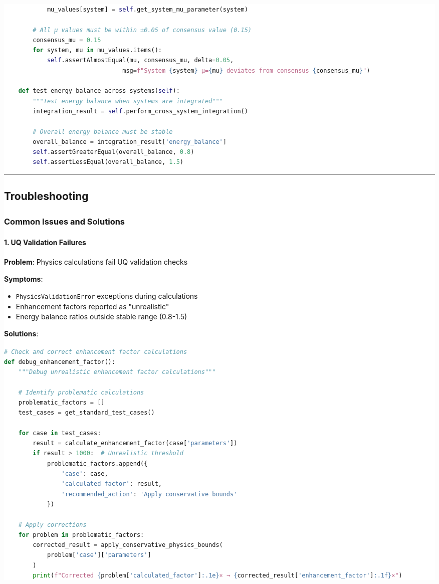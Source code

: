 ```python
            mu_values[system] = self.get_system_mu_parameter(system)
        
        # All μ values must be within ±0.05 of consensus value (0.15)
        consensus_mu = 0.15
        for system, mu in mu_values.items():
            self.assertAlmostEqual(mu, consensus_mu, delta=0.05,
                                 msg=f"System {system} μ={mu} deviates from consensus {consensus_mu}")
    
    def test_energy_balance_across_systems(self):
        """Test energy balance when systems are integrated"""
        integration_result = self.perform_cross_system_integration()
        
        # Overall energy balance must be stable
        overall_balance = integration_result['energy_balance']
        self.assertGreaterEqual(overall_balance, 0.8)
        self.assertLessEqual(overall_balance, 1.5)
```

---

## Troubleshooting

### Common Issues and Solutions

#### 1. UQ Validation Failures
**Problem**: Physics calculations fail UQ validation checks

**Symptoms**:
- `PhysicsValidationError` exceptions during calculations
- Enhancement factors reported as "unrealistic"
- Energy balance ratios outside stable range (0.8-1.5)

**Solutions**:
```python
# Check and correct enhancement factor calculations
def debug_enhancement_factor():
    """Debug unrealistic enhancement factor calculations"""
    
    # Identify problematic calculations
    problematic_factors = []
    test_cases = get_standard_test_cases()
    
    for case in test_cases:
        result = calculate_enhancement_factor(case['parameters'])
        if result > 1000:  # Unrealistic threshold
            problematic_factors.append({
                'case': case,
                'calculated_factor': result,
                'recommended_action': 'Apply conservative bounds'
            })
    
    # Apply corrections
    for problem in problematic_factors:
        corrected_result = apply_conservative_physics_bounds(
            problem['case']['parameters']
        )
        print(f"Corrected {problem['calculated_factor']:.1e}× → {corrected_result['enhancement_factor']:.1f}×")
```
